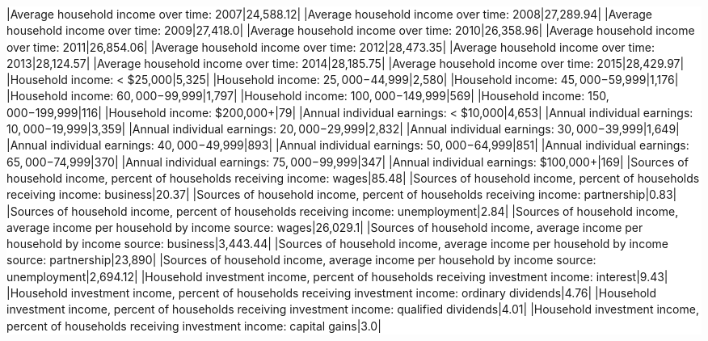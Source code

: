 |Average household income over time: 2007|24,588.12|
|Average household income over time: 2008|27,289.94|
|Average household income over time: 2009|27,418.0|
|Average household income over time: 2010|26,358.96|
|Average household income over time: 2011|26,854.06|
|Average household income over time: 2012|28,473.35|
|Average household income over time: 2013|28,124.57|
|Average household income over time: 2014|28,185.75|
|Average household income over time: 2015|28,429.97|
|Household income: < $25,000|5,325|
|Household income: $25,000-$44,999|2,580|
|Household income: $45,000-$59,999|1,176|
|Household income: $60,000-$99,999|1,797|
|Household income: $100,000-$149,999|569|
|Household income: $150,000-$199,999|116|
|Household income: $200,000+|79|
|Annual individual earnings: < $10,000|4,653|
|Annual individual earnings: $10,000-$19,999|3,359|
|Annual individual earnings: $20,000-$29,999|2,832|
|Annual individual earnings: $30,000-$39,999|1,649|
|Annual individual earnings: $40,000-$49,999|893|
|Annual individual earnings: $50,000-$64,999|851|
|Annual individual earnings: $65,000-$74,999|370|
|Annual individual earnings: $75,000-$99,999|347|
|Annual individual earnings: $100,000+|169|
|Sources of household income, percent of households receiving income: wages|85.48|
|Sources of household income, percent of households receiving income: business|20.37|
|Sources of household income, percent of households receiving income: partnership|0.83|
|Sources of household income, percent of households receiving income: unemployment|2.84|
|Sources of household income, average income per household by income source: wages|26,029.1|
|Sources of household income, average income per household by income source: business|3,443.44|
|Sources of household income, average income per household by income source: partnership|23,890|
|Sources of household income, average income per household by income source: unemployment|2,694.12|
|Household investment income, percent of households receiving investment income: interest|9.43|
|Household investment income, percent of households receiving investment income: ordinary dividends|4.76|
|Household investment income, percent of households receiving investment income: qualified dividends|4.01|
|Household investment income, percent of households receiving investment income: capital gains|3.0|